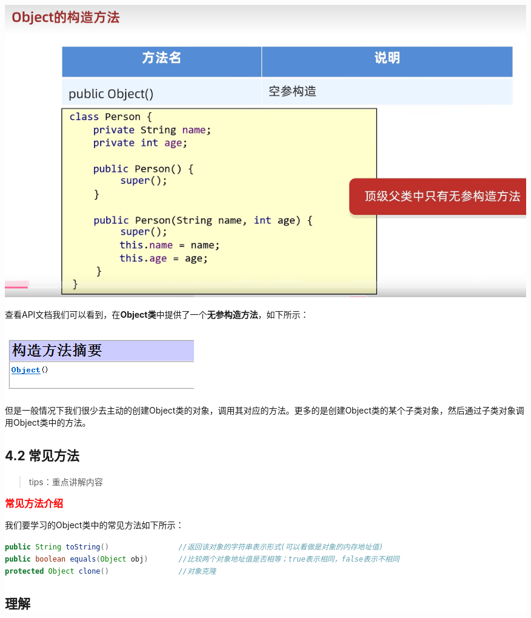 ![image-20241008194745727](API.assets/image-20241008194745727.png)

查看API文档我们可以看到，在**Object类**中提供了一个**无参构造方法**，如下所示：

![1576053871503](assets/1576053871503.png) 

但是一般情况下我们很少去主动的创建Object类的对象，调用其对应的方法。更多的是创建Object类的某个子类对象，然后通过子类对象调用Object类中的方法。

## 4.2 常见方法

> tips：重点讲解内容

<font color="red" size="3">**常见方法介绍**</font>

我们要学习的Object类中的常见方法如下所示：

```java
public String toString()				//返回该对象的字符串表示形式(可以看做是对象的内存地址值)
public boolean equals(Object obj)		//比较两个对象地址值是否相等；true表示相同，false表示不相同
protected Object clone()    			//对象克隆
```

## 理解
